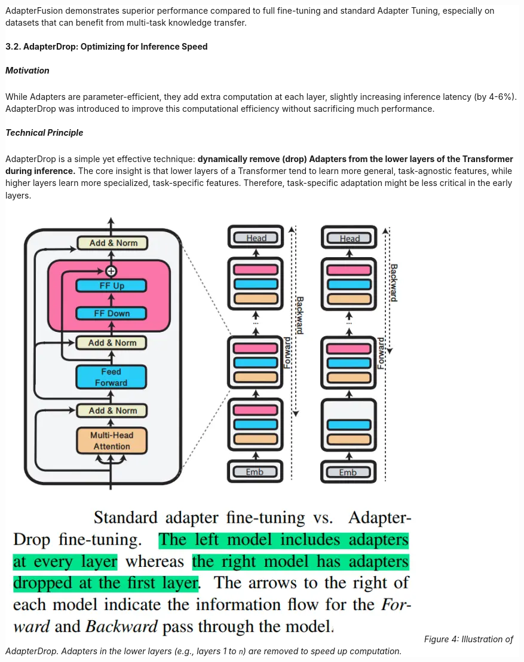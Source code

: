 AdapterFusion demonstrates superior performance compared to full fine-tuning and standard Adapter Tuning, especially on datasets that can benefit from multi-task knowledge transfer.

#### 3.2. AdapterDrop: Optimizing for Inference Speed

##### **Motivation**

While Adapters are parameter-efficient, they add extra computation at each layer, slightly increasing inference latency (by 4-6%). AdapterDrop was introduced to improve this computational efficiency without sacrificing much performance.

##### **Technical Principle**

AdapterDrop is a simple yet effective technique: **dynamically remove (drop) Adapters from the lower layers of the Transformer during inference.** The core insight is that lower layers of a Transformer tend to learn more general, task-agnostic features, while higher layers learn more specialized, task-specific features. Therefore, task-specific adaptation might be less critical in the early layers.

![Figure 4: Illustration of AdapterDrop, dropping adapters from lower Transformer layers.](image/image_kTcNXvJ9RT.png)
*Figure 4: Illustration of AdapterDrop. Adapters in the lower layers (e.g., layers 1 to `n`) are removed to speed up computation.*

